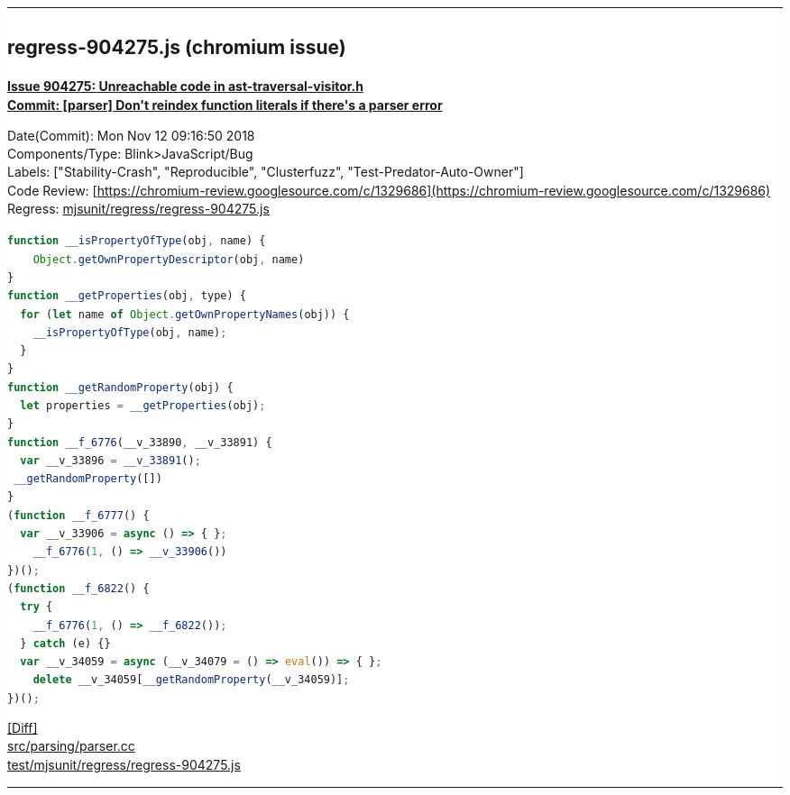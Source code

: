 
---   

## **regress-904275.js (chromium issue)**  
   
**[Issue 904275:
 Unreachable code in ast-traversal-visitor.h](https://crbug.com/904275)**  
**[Commit: [parser] Don't reindex function literals if there's a parser error](https://chromium.googlesource.com/v8/v8/+/cdae5af)**  
  
Date(Commit): Mon Nov 12 09:16:50 2018  
Components/Type: Blink>JavaScript/Bug  
Labels: ["Stability-Crash", "Reproducible", "Clusterfuzz", "Test-Predator-Auto-Owner"]  
Code Review: [https://chromium-review.googlesource.com/c/1329686](https://chromium-review.googlesource.com/c/1329686)  
Regress: [mjsunit/regress/regress-904275.js](https://chromium.googlesource.com/v8/v8/+/master/test/mjsunit/regress/regress-904275.js)  
```javascript
function __isPropertyOfType(obj, name) {
    Object.getOwnPropertyDescriptor(obj, name)
}
function __getProperties(obj, type) {
  for (let name of Object.getOwnPropertyNames(obj)) {
    __isPropertyOfType(obj, name);
  }
}
function __getRandomProperty(obj) {
  let properties = __getProperties(obj);
}
function __f_6776(__v_33890, __v_33891) {
  var __v_33896 = __v_33891();
 __getRandomProperty([])
}
(function __f_6777() {
  var __v_33906 = async () => { };
    __f_6776(1, () => __v_33906())
})();
(function __f_6822() {
  try {
    __f_6776(1, () => __f_6822());
  } catch (e) {}
  var __v_34059 = async (__v_34079 = () => eval()) => { };
    delete __v_34059[__getRandomProperty(__v_34059)];
})();  
```  
  
[[Diff]](https://chromium.googlesource.com/v8/v8/+/cdae5af^!)  
[src/parsing/parser.cc](https://cs.chromium.org/chromium/src/v8/src/parsing/parser.cc?cl=cdae5af)  
[test/mjsunit/regress/regress-904275.js](https://cs.chromium.org/chromium/src/v8/test/mjsunit/regress/regress-904275.js?cl=cdae5af)  
  

---   

